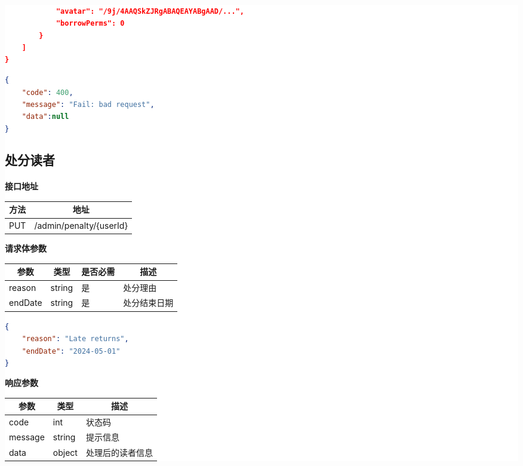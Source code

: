 ```json
            "avatar": "/9j/4AAQSkZJRgABAQEAYABgAAD/...",
            "borrowPerms": 0
        }
    ]
}
```



```json
{
    "code": 400,
    "message": "Fail: bad request",
    "data":null
}
```



## 处分读者

**接口地址**

| 方法 | 地址                    |
| ---- | ----------------------- |
| PUT  | /admin/penalty/{userId} |



**请求体参数**

| 参数    | 类型   | 是否必需 | 描述         |
| ------- | ------ | -------- | ------------ |
| reason  | string | 是       | 处分理由     |
| endDate | string | 是       | 处分结束日期 |



```json
{
    "reason": "Late returns",
    "endDate": "2024-05-01"
}
```



**响应参数**

| 参数    | 类型   | 描述             |
| ------- | ------ | ---------------- |
| code    | int    | 状态码           |
| message | string | 提示信息         |
| data    | object | 处理后的读者信息 |
